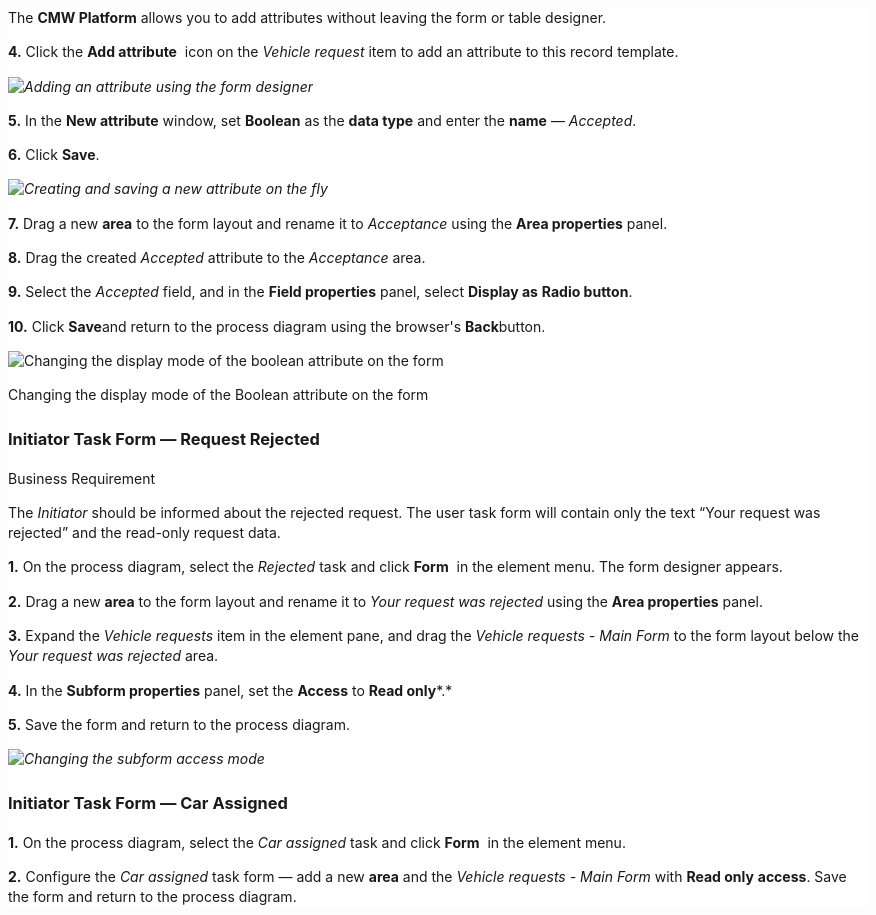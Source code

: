 The **CMW Platform** allows you to add attributes without leaving the form or table designer.

**4.** Click the **Add attribute** *‌* icon on the *Vehicle request* item to add an attribute to this record template.

_![Adding an attribute using the form designer](https://kb.cmwlab.com/assets/cmw_platform_lesson3_16.png)_

**5.** In the **New attribute** window, set **Boolean** as the **data type** and enter the **name** — *Accepted*.

**6.** Click **Save**.

_![Creating and saving a new attribute on the fly](https://kb.cmwlab.com/assets/cmw_platform_lesson3_17.png)_

**7.** Drag a new **area** to the form layout and rename it to *Acceptance* using the **Area properties** panel.

**8.** Drag the created *Accepted* attribute to the *Acceptance* area.

**9.** Select the *Accepted* field, and in the **Field properties** panel, select **Display as** **Radio button**.

**10.** Click **Save**and return to the process diagram using the browser's **Back**button.

![Changing the display mode of the boolean attribute on the form](https://kb.cmwlab.com/assets/cmw_platform_lesson3_18.png)

Changing the display mode of the Boolean attribute on the form

### Initiator Task Form — Request Rejected

Business Requirement

The *Initiator* should be informed about the rejected request. The user task form will contain only the text “Your request was rejected” and the read-only request data.

**1.** On the process diagram, select the *Rejected* task and click **Form** *‌* in the element menu. The form designer appears.

**2.** Drag a new **area** to the form layout and rename it to *Your request was rejected* using the **Area properties** panel.

**3.** Expand the *Vehicle requests* item in the element pane, and drag the *Vehicle requests - Main Form* to the form layout below the *Your request was rejected* area.

**4.** In the **Subform properties** panel, set the **Access** to **Read only***.*

**5.** Save the form and return to the process diagram.

_![Changing the subform access mode](https://kb.cmwlab.com/assets/img_65423013ca0a1.png)_

### Initiator Task Form — Car Assigned

**1.** On the process diagram, select the *Car assigned* task and click **Form** *‌* in the element menu.

**2.** Configure the *Car assigned* task form — add a new **area** and the *Vehicle requests - Main Form* with **Read only** **access**. Save the form and return to the process diagram.

